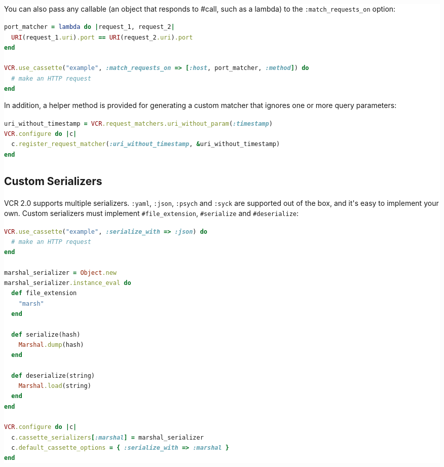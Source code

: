 You can also pass any callable (an object that responds to #call, such as a lambda)
to the `:match_requests_on` option:

``` ruby
port_matcher = lambda do |request_1, request_2|
  URI(request_1.uri).port == URI(request_2.uri).port
end

VCR.use_cassette("example", :match_requests_on => [:host, port_matcher, :method]) do
  # make an HTTP request
end
```

In addition, a helper method is provided for generating a custom
matcher that ignores one or more query parameters:

``` ruby
uri_without_timestamp = VCR.request_matchers.uri_without_param(:timestamp)
VCR.configure do |c|
  c.register_request_matcher(:uri_without_timestamp, &uri_without_timestamp)
end
```

## Custom Serializers

VCR 2.0 supports multiple serializers. `:yaml`, `:json`, `:psych` and
`:syck` are supported out of the box, and it's easy to implement your
own. Custom serializers must implement `#file_extension`, `#serialize`
and `#deserialize`:

``` ruby
VCR.use_cassette("example", :serialize_with => :json) do
  # make an HTTP request
end

marshal_serializer = Object.new
marshal_serializer.instance_eval do
  def file_extension
    "marsh"
  end

  def serialize(hash)
    Marshal.dump(hash)
  end

  def deserialize(string)
    Marshal.load(string)
  end
end

VCR.configure do |c|
  c.cassette_serializers[:marshal] = marshal_serializer
  c.default_cassette_options = { :serialize_with => :marshal }
end
```
